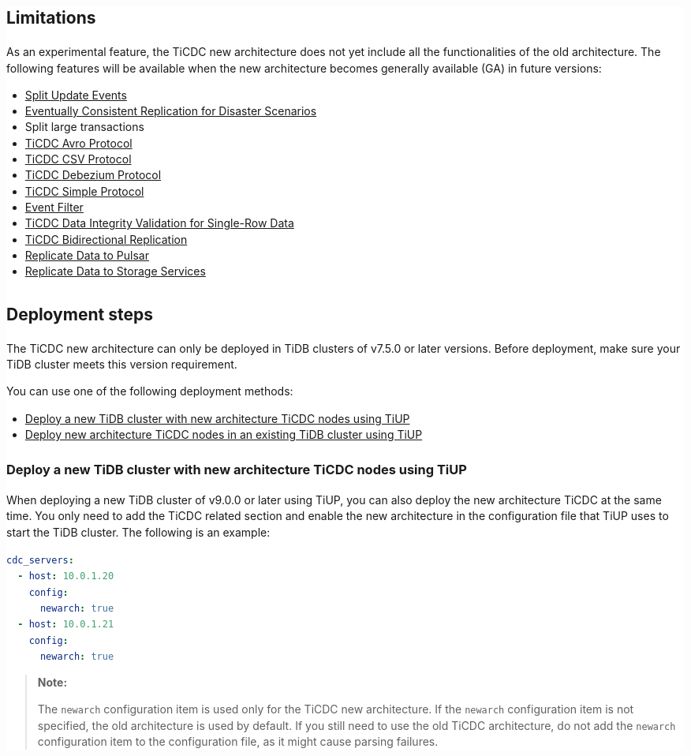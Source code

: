 ## Limitations

As an experimental feature, the TiCDC new architecture does not yet include all the functionalities of the old architecture. The following features will be available when the new architecture becomes generally available (GA) in future versions:

- [Split Update Events](/ticdc/ticdc-split-update-behavior.md)
- [Eventually Consistent Replication for Disaster Scenarios](/ticdc/ticdc-sink-to-mysql.md#eventually-consistent-replication-in-disaster-scenarios)
- Split large transactions
- [TiCDC Avro Protocol](/ticdc/ticdc-avro-protocol.md)
- [TiCDC CSV Protocol](/ticdc/ticdc-csv.md)
- [TiCDC Debezium Protocol](/ticdc/ticdc-debezium.md)
- [TiCDC Simple Protocol](/ticdc/ticdc-simple-protocol.md)
- [Event Filter](/ticdc/ticdc-filter.md#event-filter-rules)
- [TiCDC Data Integrity Validation for Single-Row Data](/ticdc/ticdc-integrity-check.md)
- [TiCDC Bidirectional Replication](/ticdc/ticdc-bidirectional-replication.md)
- [Replicate Data to Pulsar](/ticdc/ticdc-sink-to-pulsar.md)
- [Replicate Data to Storage Services](/ticdc/ticdc-sink-to-cloud-storage.md)

## Deployment steps

The TiCDC new architecture can only be deployed in TiDB clusters of v7.5.0 or later versions. Before deployment, make sure your TiDB cluster meets this version requirement.

You can use one of the following deployment methods:

- [Deploy a new TiDB cluster with new architecture TiCDC nodes using TiUP](#deploy-a-new-tidb-cluster-with-new-architecture-ticdc-nodes-using-tiup)
- [Deploy new architecture TiCDC nodes in an existing TiDB cluster using TiUP](#deploy-new-architecture-ticdc-nodes-in-an-existing-tidb-cluster-using-tiup)

### Deploy a new TiDB cluster with new architecture TiCDC nodes using TiUP

When deploying a new TiDB cluster of v9.0.0 or later using TiUP, you can also deploy the new architecture TiCDC at the same time. You only need to add the TiCDC related section and enable the new architecture in the configuration file that TiUP uses to start the TiDB cluster. The following is an example:

```yaml
cdc_servers:
  - host: 10.0.1.20
    config:
      newarch: true
  - host: 10.0.1.21
    config:
      newarch: true
```

> **Note:**
>
> The `newarch` configuration item is used only for the TiCDC new architecture. If the `newarch` configuration item is not specified, the old architecture is used by default. If you still need to use the old TiCDC architecture, do not add the `newarch` configuration item to the configuration file, as it might cause parsing failures.
